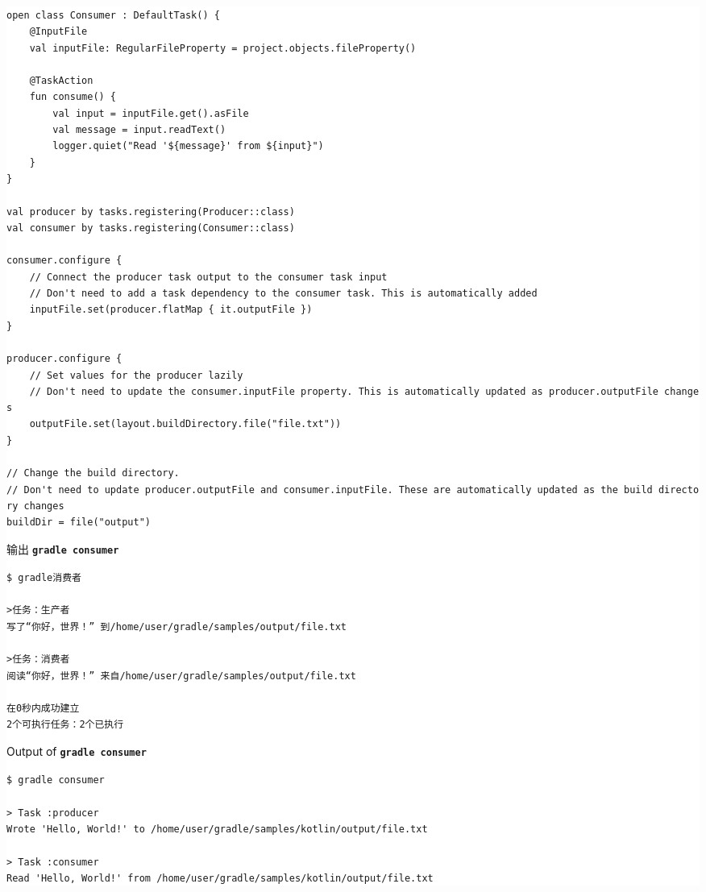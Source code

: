     open class Consumer : DefaultTask() {
        @InputFile
        val inputFile: RegularFileProperty = project.objects.fileProperty()
    
        @TaskAction
        fun consume() {
            val input = inputFile.get().asFile
            val message = input.readText()
            logger.quiet("Read '${message}' from ${input}")
        }
    }
    
    val producer by tasks.registering(Producer::class)
    val consumer by tasks.registering(Consumer::class)
    
    consumer.configure {
        // Connect the producer task output to the consumer task input
        // Don't need to add a task dependency to the consumer task. This is automatically added
        inputFile.set(producer.flatMap { it.outputFile })
    }
    
    producer.configure {
        // Set values for the producer lazily
        // Don't need to update the consumer.inputFile property. This is automatically updated as producer.outputFile changes
        outputFile.set(layout.buildDirectory.file("file.txt"))
    }
    
    // Change the build directory.
    // Don't need to update producer.outputFile and consumer.inputFile. These are automatically updated as the build directory changes
    buildDir = file("output")

输出 **`gradle consumer`**

    
    
    $ gradle消费者
    
    >任务：生产者
    写了“你好，世界！” 到/home/user/gradle/samples/output/file.txt
    
    >任务：消费者
    阅读“你好，世界！” 来自/home/user/gradle/samples/output/file.txt
    
    在0秒内成功建立
    2个可执行任务：2个已执行

Output of **`gradle consumer`**

    
    
    $ gradle consumer
    
    > Task :producer
    Wrote 'Hello, World!' to /home/user/gradle/samples/kotlin/output/file.txt
    
    > Task :consumer
    Read 'Hello, World!' from /home/user/gradle/samples/kotlin/output/file.txt
    